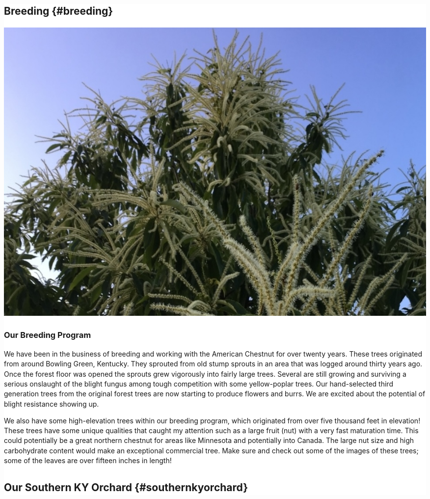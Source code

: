## Breeding {#breeding}

![breeding](/assets/img/big-imgs/breeding.JPG)

### Our Breeding Program

We have  been in the business of breeding and working with the American Chestnut for over twenty years. These trees originated from around Bowling Green, Kentucky. They sprouted from old stump sprouts in an area that was logged around thirty years ago.  Once the forest floor was opened the sprouts grew vigorously into fairly large trees. Several are still growing and surviving a serious onslaught of the blight fungus among tough competition with some yellow-poplar trees. Our hand-selected third generation trees from the original forest trees are now starting to produce flowers and burrs. We are excited about the potential of blight resistance showing up.

We also have some high-elevation trees within our breeding program, which originated from over five thousand feet in elevation! These trees have some unique qualities that caught my attention such as a large fruit (nut) with a very fast maturation time. This could potentially be a great northern chestnut for areas like Minnesota and potentially into Canada. The large nut size and high carbohydrate content would make an exceptional commercial tree. Make sure and check out some of the images of these trees; some of the leaves are over fifteen inches in length!

## Our Southern KY Orchard {#southernkyorchard}
